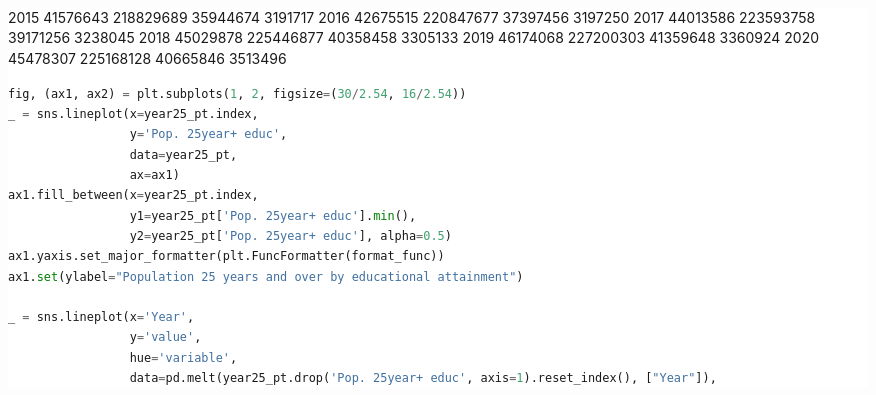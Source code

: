   <tbody>
    <tr>
      <th>2015</th>
      <td>41576643</td>
      <td>218829689</td>
      <td>35944674</td>
      <td>3191717</td>
    </tr>
    <tr>
      <th>2016</th>
      <td>42675515</td>
      <td>220847677</td>
      <td>37397456</td>
      <td>3197250</td>
    </tr>
    <tr>
      <th>2017</th>
      <td>44013586</td>
      <td>223593758</td>
      <td>39171256</td>
      <td>3238045</td>
    </tr>
    <tr>
      <th>2018</th>
      <td>45029878</td>
      <td>225446877</td>
      <td>40358458</td>
      <td>3305133</td>
    </tr>
    <tr>
      <th>2019</th>
      <td>46174068</td>
      <td>227200303</td>
      <td>41359648</td>
      <td>3360924</td>
    </tr>
    <tr>
      <th>2020</th>
      <td>45478307</td>
      <td>225168128</td>
      <td>40665846</td>
      <td>3513496</td>
    </tr>
  </tbody>
</table>
</div>




```python
fig, (ax1, ax2) = plt.subplots(1, 2, figsize=(30/2.54, 16/2.54))
_ = sns.lineplot(x=year25_pt.index,
                 y='Pop. 25year+ educ',
                 data=year25_pt,
                 ax=ax1)
ax1.fill_between(x=year25_pt.index, 
                 y1=year25_pt['Pop. 25year+ educ'].min(), 
                 y2=year25_pt['Pop. 25year+ educ'], alpha=0.5)
ax1.yaxis.set_major_formatter(plt.FuncFormatter(format_func))
ax1.set(ylabel="Population 25 years and over by educational attainment")

_ = sns.lineplot(x='Year',
                 y='value',
                 hue='variable',
                 data=pd.melt(year25_pt.drop('Pop. 25year+ educ', axis=1).reset_index(), ["Year"]),
```